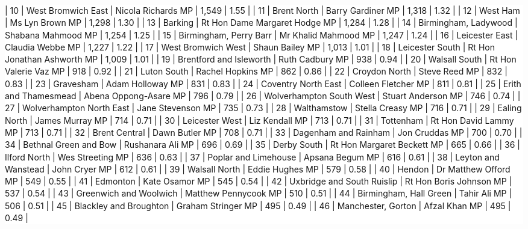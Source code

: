 | 10 | West Bromwich East | Nicola Richards MP | 1,549 | 1.55 |
| 11 | Brent North | Barry Gardiner MP | 1,318 | 1.32 |
| 12 | West Ham | Ms Lyn Brown MP | 1,298 | 1.30 |
| 13 | Barking | Rt Hon Dame Margaret Hodge MP | 1,284 | 1.28 |
| 14 | Birmingham, Ladywood | Shabana Mahmood MP | 1,254 | 1.25 |
| 15 | Birmingham, Perry Barr | Mr Khalid Mahmood MP | 1,247 | 1.24 |
| 16 | Leicester East | Claudia Webbe MP | 1,227 | 1.22 |
| 17 | West Bromwich West | Shaun Bailey MP | 1,013 | 1.01 |
| 18 | Leicester South | Rt Hon Jonathan Ashworth MP | 1,009 | 1.01 |
| 19 | Brentford and Isleworth | Ruth Cadbury MP | 938 | 0.94 |
| 20 | Walsall South | Rt Hon Valerie Vaz MP | 918 | 0.92 |
| 21 | Luton South | Rachel Hopkins MP | 862 | 0.86 |
| 22 | Croydon North | Steve Reed MP | 832 | 0.83 |
| 23 | Gravesham | Adam Holloway MP | 831 | 0.83 |
| 24 | Coventry North East | Colleen Fletcher MP | 811 | 0.81 |
| 25 | Erith and Thamesmead | Abena Oppong-Asare MP | 796 | 0.79 |
| 26 | Wolverhampton South West | Stuart Anderson MP | 746 | 0.74 |
| 27 | Wolverhampton North East | Jane Stevenson MP | 735 | 0.73 |
| 28 | Walthamstow | Stella Creasy MP | 716 | 0.71 |
| 29 | Ealing North | James Murray MP | 714 | 0.71 |
| 30 | Leicester West | Liz Kendall MP | 713 | 0.71 |
| 31 | Tottenham | Rt Hon David Lammy MP | 713 | 0.71 |
| 32 | Brent Central | Dawn Butler MP | 708 | 0.71 |
| 33 | Dagenham and Rainham | Jon Cruddas MP | 700 | 0.70 |
| 34 | Bethnal Green and Bow | Rushanara Ali MP | 696 | 0.69 |
| 35 | Derby South | Rt Hon Margaret Beckett MP | 665 | 0.66 |
| 36 | Ilford North | Wes Streeting MP | 636 | 0.63 |
| 37 | Poplar and Limehouse | Apsana Begum MP | 616 | 0.61 |
| 38 | Leyton and Wanstead | John Cryer MP | 612 | 0.61 |
| 39 | Walsall North | Eddie Hughes MP | 579 | 0.58 |
| 40 | Hendon | Dr Matthew Offord MP | 549 | 0.55 |
| 41 | Edmonton | Kate Osamor MP | 545 | 0.54 |
| 42 | Uxbridge and South Ruislip | Rt Hon Boris Johnson MP | 537 | 0.54 |
| 43 | Greenwich and Woolwich | Matthew Pennycook MP | 510 | 0.51 |
| 44 | Birmingham, Hall Green | Tahir Ali MP | 506 | 0.51 |
| 45 | Blackley and Broughton | Graham Stringer MP | 495 | 0.49 |
| 46 | Manchester, Gorton | Afzal Khan MP | 495 | 0.49 |